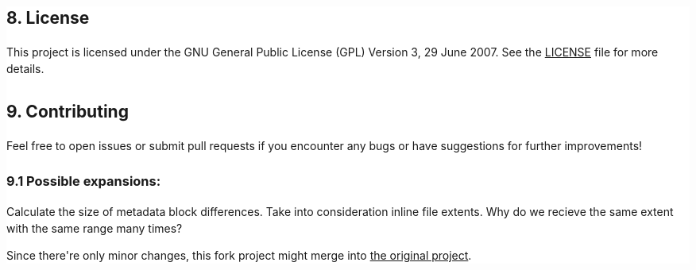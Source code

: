 
## 8. License

This project is licensed under the GNU General Public License (GPL) Version 3, 29 June 2007. See the [LICENSE](LICENSE) file for more details.

## 9. Contributing

Feel free to open issues or submit pull requests if you encounter any bugs or have suggestions for further improvements!

### 9.1 Possible expansions:

Calculate the size of metadata block differences.
Take into consideration inline file extents.
Why do we recieve the same extent with the same range many times?

Since there're only minor changes, this fork project might merge into [the original project](https://github.com/dim-geo/btrfs-snapshot-diff/).
